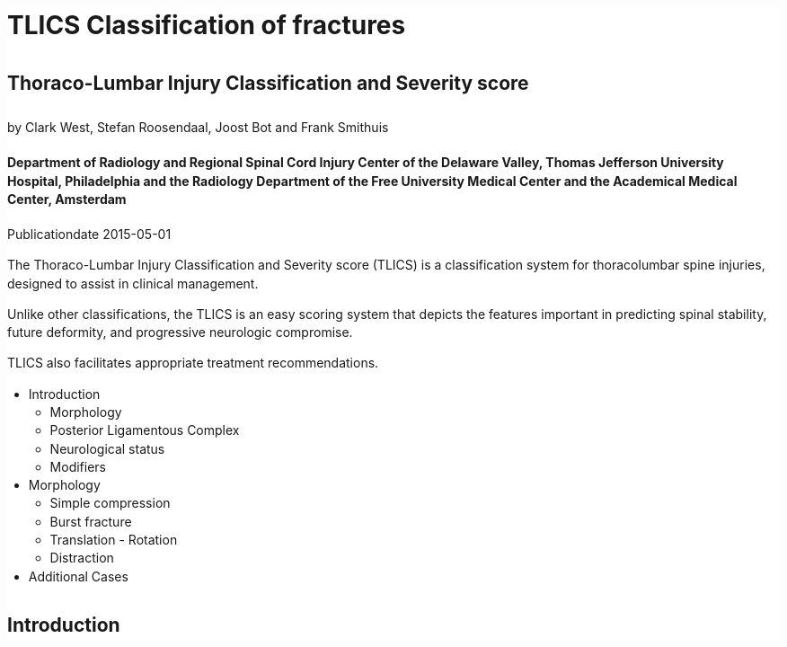 




TLICS Classification of fractures
=================================


Thoraco-Lumbar Injury Classification and Severity score
-------------------------------------------------------


### 
 by Clark West, Stefan Roosendaal, Joost Bot and Frank Smithuis


#### Department of Radiology and Regional Spinal Cord Injury Center of the Delaware Valley, Thomas Jefferson University Hospital, Philadelphia and the Radiology Department of the Free University Medical Center and the Academical Medical Center, Amsterdam






 Publicationdate 2015-05-01



The Thoraco-Lumbar Injury Classification and Severity score (TLICS) is a classification system for thoracolumbar spine injuries, designed to assist in clinical management.

Unlike other classifications, the TLICS is an easy scoring system that depicts the features important in predicting spinal stability, future deformity, and progressive neurologic compromise.  

TLICS also facilitates appropriate treatment recommendations.




* Introduction
	+ Morphology
	+ Posterior Ligamentous Complex
	+ Neurological status
	+ Modifiers
* Morphology
	+ Simple compression
	+ Burst fracture
	+ Translation - Rotation
	+ Distraction
* Additional Cases






Introduction
------------




